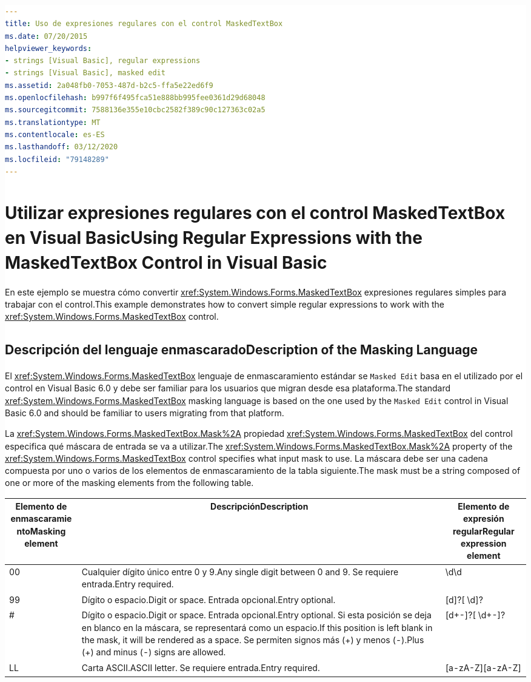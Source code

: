 ```yaml
---
title: Uso de expresiones regulares con el control MaskedTextBox
ms.date: 07/20/2015
helpviewer_keywords:
- strings [Visual Basic], regular expressions
- strings [Visual Basic], masked edit
ms.assetid: 2a048fb0-7053-487d-b2c5-ffa5e22ed6f9
ms.openlocfilehash: b997f6f495fca51e888bb995fee0361d29d68048
ms.sourcegitcommit: 7588136e355e10cbc2582f389c90c127363c02a5
ms.translationtype: MT
ms.contentlocale: es-ES
ms.lasthandoff: 03/12/2020
ms.locfileid: "79148289"
---
```

# <a name="using-regular-expressions-with-the-maskedtextbox-control-in-visual-basic"></a><span data-ttu-id="56472-102">Utilizar expresiones regulares con el control MaskedTextBox en Visual Basic</span><span class="sxs-lookup"><span data-stu-id="56472-102">Using Regular Expressions with the MaskedTextBox Control in Visual Basic</span></span>
<span data-ttu-id="56472-103">En este ejemplo se muestra cómo convertir <xref:System.Windows.Forms.MaskedTextBox> expresiones regulares simples para trabajar con el control.</span><span class="sxs-lookup"><span data-stu-id="56472-103">This example demonstrates how to convert simple regular expressions to work with the <xref:System.Windows.Forms.MaskedTextBox> control.</span></span>  
  
## <a name="description-of-the-masking-language"></a><span data-ttu-id="56472-104">Descripción del lenguaje enmascarado</span><span class="sxs-lookup"><span data-stu-id="56472-104">Description of the Masking Language</span></span>  
 <span data-ttu-id="56472-105">El <xref:System.Windows.Forms.MaskedTextBox> lenguaje de enmascaramiento estándar se `Masked Edit` basa en el utilizado por el control en Visual Basic 6.0 y debe ser familiar para los usuarios que migran desde esa plataforma.</span><span class="sxs-lookup"><span data-stu-id="56472-105">The standard <xref:System.Windows.Forms.MaskedTextBox> masking language is based on the one used by the `Masked Edit` control in Visual Basic 6.0 and should be familiar to users migrating from that platform.</span></span>  
  
 <span data-ttu-id="56472-106">La <xref:System.Windows.Forms.MaskedTextBox.Mask%2A> propiedad <xref:System.Windows.Forms.MaskedTextBox> del control especifica qué máscara de entrada se va a utilizar.</span><span class="sxs-lookup"><span data-stu-id="56472-106">The <xref:System.Windows.Forms.MaskedTextBox.Mask%2A> property of the <xref:System.Windows.Forms.MaskedTextBox> control specifies what input mask to use.</span></span> <span data-ttu-id="56472-107">La máscara debe ser una cadena compuesta por uno o varios de los elementos de enmascaramiento de la tabla siguiente.</span><span class="sxs-lookup"><span data-stu-id="56472-107">The mask must be a string composed of one or more of the masking elements from the following table.</span></span>  
  
|<span data-ttu-id="56472-108">Elemento de enmascaramiento</span><span class="sxs-lookup"><span data-stu-id="56472-108">Masking element</span></span>|<span data-ttu-id="56472-109">Descripción</span><span class="sxs-lookup"><span data-stu-id="56472-109">Description</span></span>|<span data-ttu-id="56472-110">Elemento de expresión regular</span><span class="sxs-lookup"><span data-stu-id="56472-110">Regular expression element</span></span>|  
|---------------------|-----------------|--------------------------------|  
|<span data-ttu-id="56472-111">0</span><span class="sxs-lookup"><span data-stu-id="56472-111">0</span></span>|<span data-ttu-id="56472-112">Cualquier dígito único entre 0 y 9.</span><span class="sxs-lookup"><span data-stu-id="56472-112">Any single digit between 0 and 9.</span></span> <span data-ttu-id="56472-113">Se requiere entrada.</span><span class="sxs-lookup"><span data-stu-id="56472-113">Entry required.</span></span>|<span data-ttu-id="56472-114">\d</span><span class="sxs-lookup"><span data-stu-id="56472-114">\d</span></span>|  
|<span data-ttu-id="56472-115">9</span><span class="sxs-lookup"><span data-stu-id="56472-115">9</span></span>|<span data-ttu-id="56472-116">Dígito o espacio.</span><span class="sxs-lookup"><span data-stu-id="56472-116">Digit or space.</span></span> <span data-ttu-id="56472-117">Entrada opcional.</span><span class="sxs-lookup"><span data-stu-id="56472-117">Entry optional.</span></span>|<span data-ttu-id="56472-118">[d]?</span><span class="sxs-lookup"><span data-stu-id="56472-118">[ \d]?</span></span>|  
|#|<span data-ttu-id="56472-119">Dígito o espacio.</span><span class="sxs-lookup"><span data-stu-id="56472-119">Digit or space.</span></span> <span data-ttu-id="56472-120">Entrada opcional.</span><span class="sxs-lookup"><span data-stu-id="56472-120">Entry optional.</span></span> <span data-ttu-id="56472-121">Si esta posición se deja en blanco en la máscara, se representará como un espacio.</span><span class="sxs-lookup"><span data-stu-id="56472-121">If this position is left blank in the mask, it will be rendered as a space.</span></span> <span data-ttu-id="56472-122">Se permiten signos más (+) y menos (-).</span><span class="sxs-lookup"><span data-stu-id="56472-122">Plus (+) and minus (-) signs are allowed.</span></span>|<span data-ttu-id="56472-123">[d+-]?</span><span class="sxs-lookup"><span data-stu-id="56472-123">[ \d+-]?</span></span>|  
|<span data-ttu-id="56472-124">L</span><span class="sxs-lookup"><span data-stu-id="56472-124">L</span></span>|<span data-ttu-id="56472-125">Carta ASCII.</span><span class="sxs-lookup"><span data-stu-id="56472-125">ASCII letter.</span></span> <span data-ttu-id="56472-126">Se requiere entrada.</span><span class="sxs-lookup"><span data-stu-id="56472-126">Entry required.</span></span>|<span data-ttu-id="56472-127">[a-zA-Z]</span><span class="sxs-lookup"><span data-stu-id="56472-127">[a-zA-Z]</span></span>|  